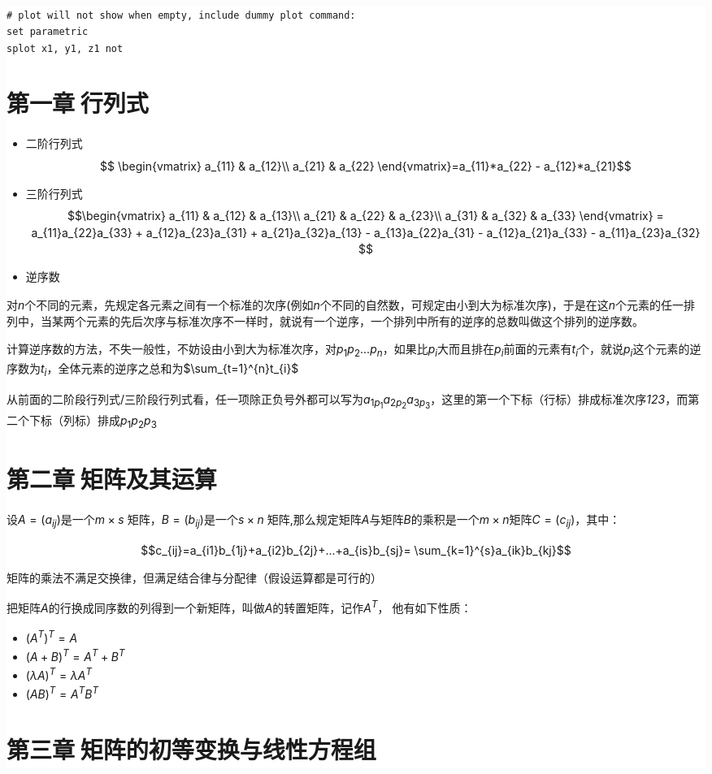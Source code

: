 ```gnuplot {cmd=true output="html"  }   
# plot will not show when empty, include dummy plot command:
set parametric 
splot x1, y1, z1 not
```


# 第一章 行列式

- 二阶行列式
$$
\begin{vmatrix}
a_{11} & a_{12}\\ 
a_{21} & a_{22}
\end{vmatrix}=a_{11}*a_{22} - a_{12}*a_{21}$$

- 三阶行列式
$$\begin{vmatrix}
a_{11} & a_{12} & a_{13}\\ 
a_{21} & a_{22} & a_{23}\\ 
a_{31} & a_{32} & a_{33} 
\end{vmatrix} = 
a_{11}a_{22}a_{33} + a_{12}a_{23}a_{31} + a_{21}a_{32}a_{13} - 
a_{13}a_{22}a_{31} - a_{12}a_{21}a_{33} - a_{11}a_{23}a_{32}  $$

- 逆序数

对$n$个不同的元素，先规定各元素之间有一个标准的次序(例如$n$个不同的自然数，可规定由小到大为标准次序)，于是在这$n$个元素的任一排列中，当某两个元素的先后次序与标准次序不一样时，就说有一个逆序，一个排列中所有的逆序的总数叫做这个排列的逆序数。

计算逆序数的方法，不失一般性，不妨设由小到大为标准次序，对$p_{1}p_{2}...p_{n}$，如果比$p_{i}$大而且排在$p_{i}$前面的元素有$t_{i}$个，就说$p_{i}$这个元素的逆序数为$t_{i}$，全体元素的逆序之总和为$\sum_{t=1}^{n}t_{i}$

从前面的二阶段行列式/三阶段行列式看，任一项除正负号外都可以写为$a_{1p_{1}}a_{2p_{2}}a_{3p_{3}}$，这里的第一个下标（行标）排成标准次序*123*，而第二个下标（列标）排成$p_{1}p_{2}p_{3}$

# 第二章 矩阵及其运算

设$A=\left(a_{ij}\right)$是一个$m \times s$ 矩阵，$B=\left(b_{ij}\right)$是一个$s \times n$ 矩阵,那么规定矩阵$A$与矩阵$B$的乘积是一个$m \times n$矩阵$C=\left(c_{ij}\right)$，其中：

$$c_{ij}=a_{i1}b_{1j}+a_{i2}b_{2j}+...+a_{is}b_{sj}= \sum_{k=1}^{s}a_{ik}b_{kj}$$   

矩阵的乘法不满足交换律，但满足结合律与分配律（假设运算都是可行的）

把矩阵$A$的行换成同序数的列得到一个新矩阵，叫做$A$的转置矩阵，记作$A^{T}$， 他有如下性质：
- $\left(A^{T}\right)^{T}=A$
- $\left(A + B\right)^{T}=A^{T} + B^{T}$
- $\left(\lambda A \right)^{T}=\lambda A^{T}$
- $\left(A  B\right)^{T}=A^{T}  B^{T}$


# 第三章 矩阵的初等变换与线性方程组
